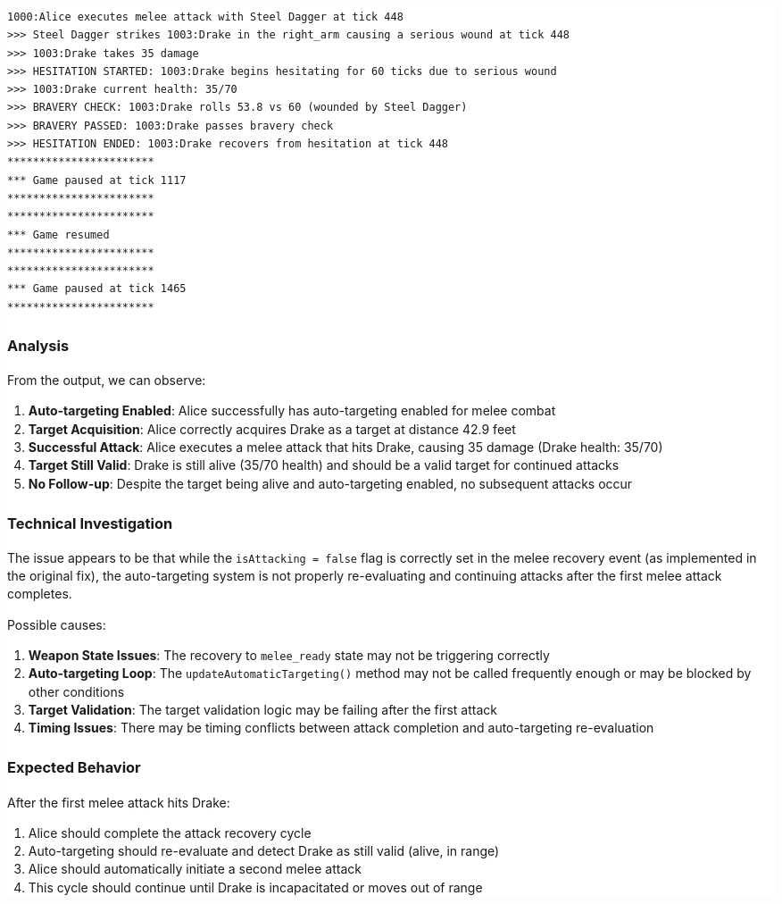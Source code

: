 ```
1000:Alice executes melee attack with Steel Dagger at tick 448
>>> Steel Dagger strikes 1003:Drake in the right_arm causing a serious wound at tick 448
>>> 1003:Drake takes 35 damage
>>> HESITATION STARTED: 1003:Drake begins hesitating for 60 ticks due to serious wound
>>> 1003:Drake current health: 35/70
>>> BRAVERY CHECK: 1003:Drake rolls 53.8 vs 60 (wounded by Steel Dagger)
>>> BRAVERY PASSED: 1003:Drake passes bravery check
>>> HESITATION ENDED: 1003:Drake recovers from hesitation at tick 448
***********************
*** Game paused at tick 1117
***********************
***********************
*** Game resumed
***********************
***********************
*** Game paused at tick 1465
***********************
```

### Analysis

From the output, we can observe:

1. **Auto-targeting Enabled**: Alice successfully has auto-targeting enabled for melee combat
2. **Target Acquisition**: Alice correctly acquires Drake as a target at distance 42.9 feet
3. **Successful Attack**: Alice executes a melee attack that hits Drake, causing 35 damage (Drake health: 35/70)
4. **Target Still Valid**: Drake is still alive (35/70 health) and should be a valid target for continued attacks
5. **No Follow-up**: Despite the target being alive and auto-targeting enabled, no subsequent attacks occur

### Technical Investigation

The issue appears to be that while the `isAttacking = false` flag is correctly set in the melee recovery event (as implemented in the original fix), the auto-targeting system is not properly re-evaluating and continuing attacks after the first melee attack completes.

Possible causes:
1. **Weapon State Issues**: The recovery to `melee_ready` state may not be triggering correctly
2. **Auto-targeting Loop**: The `updateAutomaticTargeting()` method may not be called frequently enough or may be blocked by other conditions
3. **Target Validation**: The target validation logic may be failing after the first attack
4. **Timing Issues**: There may be timing conflicts between attack completion and auto-targeting re-evaluation

### Expected Behavior

After the first melee attack hits Drake:
1. Alice should complete the attack recovery cycle
2. Auto-targeting should re-evaluate and detect Drake as still valid (alive, in range)
3. Alice should automatically initiate a second melee attack
4. This cycle should continue until Drake is incapacitated or moves out of range
